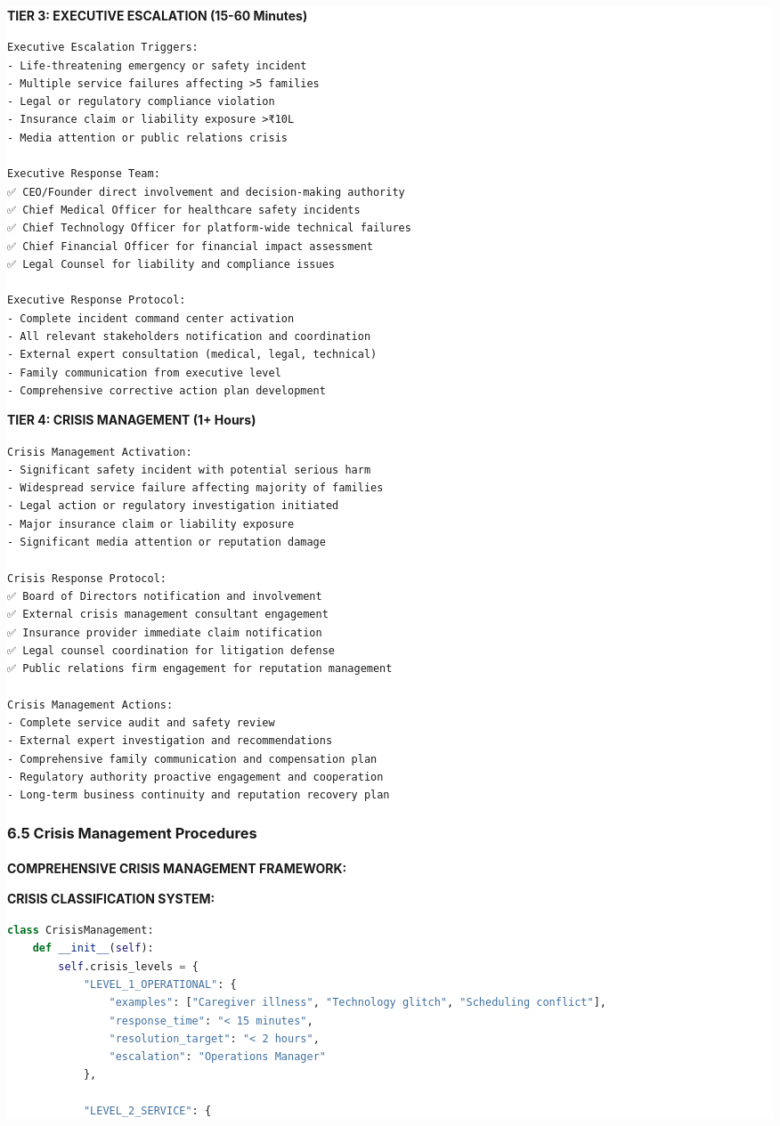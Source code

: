 **TIER 3: EXECUTIVE ESCALATION (15-60 Minutes)**
```
Executive Escalation Triggers:
- Life-threatening emergency or safety incident
- Multiple service failures affecting >5 families
- Legal or regulatory compliance violation
- Insurance claim or liability exposure >₹10L
- Media attention or public relations crisis

Executive Response Team:
✅ CEO/Founder direct involvement and decision-making authority
✅ Chief Medical Officer for healthcare safety incidents
✅ Chief Technology Officer for platform-wide technical failures
✅ Chief Financial Officer for financial impact assessment
✅ Legal Counsel for liability and compliance issues

Executive Response Protocol:
- Complete incident command center activation
- All relevant stakeholders notification and coordination
- External expert consultation (medical, legal, technical)
- Family communication from executive level
- Comprehensive corrective action plan development
```

**TIER 4: CRISIS MANAGEMENT (1+ Hours)**
```
Crisis Management Activation:
- Significant safety incident with potential serious harm
- Widespread service failure affecting majority of families
- Legal action or regulatory investigation initiated
- Major insurance claim or liability exposure
- Significant media attention or reputation damage

Crisis Response Protocol:
✅ Board of Directors notification and involvement
✅ External crisis management consultant engagement
✅ Insurance provider immediate claim notification
✅ Legal counsel coordination for litigation defense
✅ Public relations firm engagement for reputation management

Crisis Management Actions:
- Complete service audit and safety review
- External expert investigation and recommendations
- Comprehensive family communication and compensation plan
- Regulatory authority proactive engagement and cooperation
- Long-term business continuity and reputation recovery plan
```

### **6.5 Crisis Management Procedures**

**COMPREHENSIVE CRISIS MANAGEMENT FRAMEWORK:**

**CRISIS CLASSIFICATION SYSTEM:**
```python
class CrisisManagement:
    def __init__(self):
        self.crisis_levels = {
            "LEVEL_1_OPERATIONAL": {
                "examples": ["Caregiver illness", "Technology glitch", "Scheduling conflict"],
                "response_time": "< 15 minutes",
                "resolution_target": "< 2 hours",
                "escalation": "Operations Manager"
            },
            
            "LEVEL_2_SERVICE": {
```